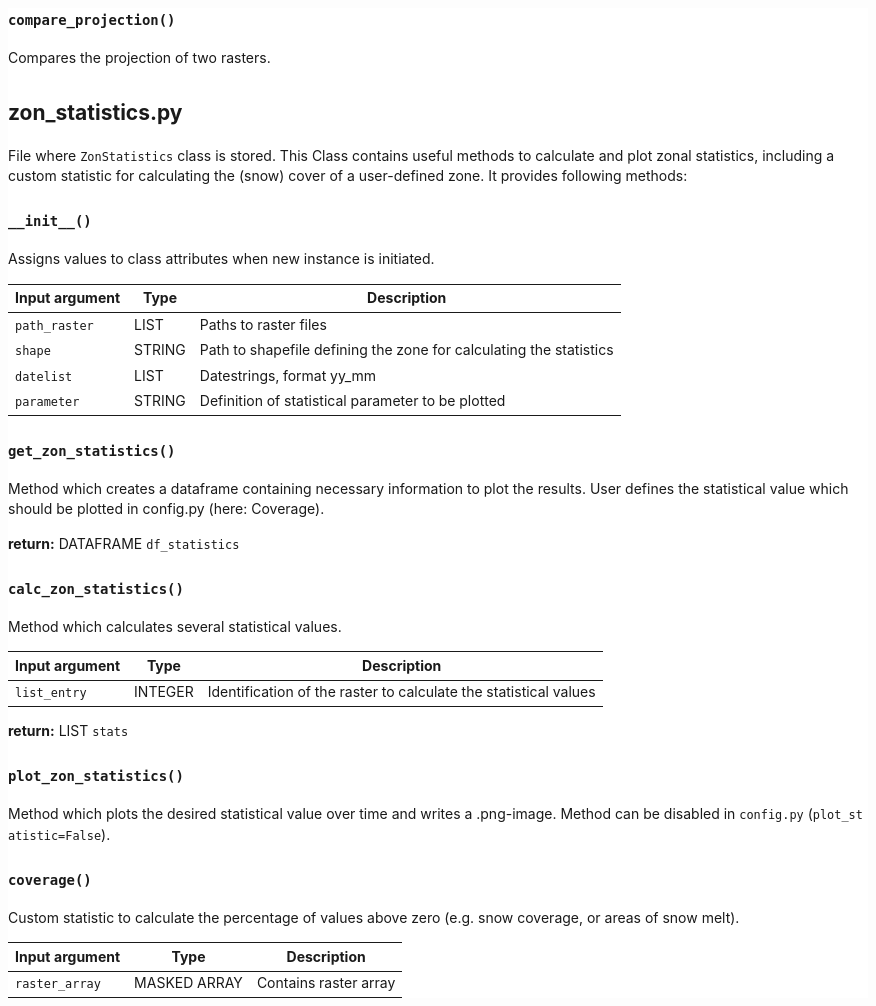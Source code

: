 ### `compare_projection()`

Compares the projection of two rasters.

## zon_statistics.py
File where `ZonStatistics` class is stored. This Class contains useful methods to calculate and plot zonal statistics, including a custom statistic for calculating the (snow) cover of a user-defined zone.
It provides following methods:

### `__init__()`

Assigns values to class attributes when new instance is initiated. 

| Input argument | Type | Description |
|-----------------|------|-------------|
|`path_raster`| LIST | Paths to raster files |
|`shape`| STRING | Path to shapefile defining the zone for calculating the statistics |
|`datelist`| LIST | Datestrings, format yy_mm |
|`parameter`| STRING | Definition of statistical parameter to be plotted |

### `get_zon_statistics()`

Method which creates a dataframe containing necessary information to plot the results.
User defines the statistical value which should be plotted in config.py (here: Coverage).

**return:** DATAFRAME `df_statistics`

### `calc_zon_statistics()`

Method which calculates several statistical values.

| Input argument | Type | Description |
|-----------------|------|-------------|
|`list_entry`| INTEGER | Identification of the raster to calculate the statistical values |

**return:** LIST `stats`

### `plot_zon_statistics()`

 Method which plots the desired statistical value over time and writes a .png-image.
 Method can be disabled in `config.py` (`plot_statistic=False`).
 
 ### `coverage()`
 
 Custom statistic to calculate the percentage of values above zero (e.g. snow coverage, or areas of snow melt).
 
| Input argument | Type | Description |
|-----------------|------|-------------|
|`raster_array`| MASKED ARRAY | Contains raster array |
